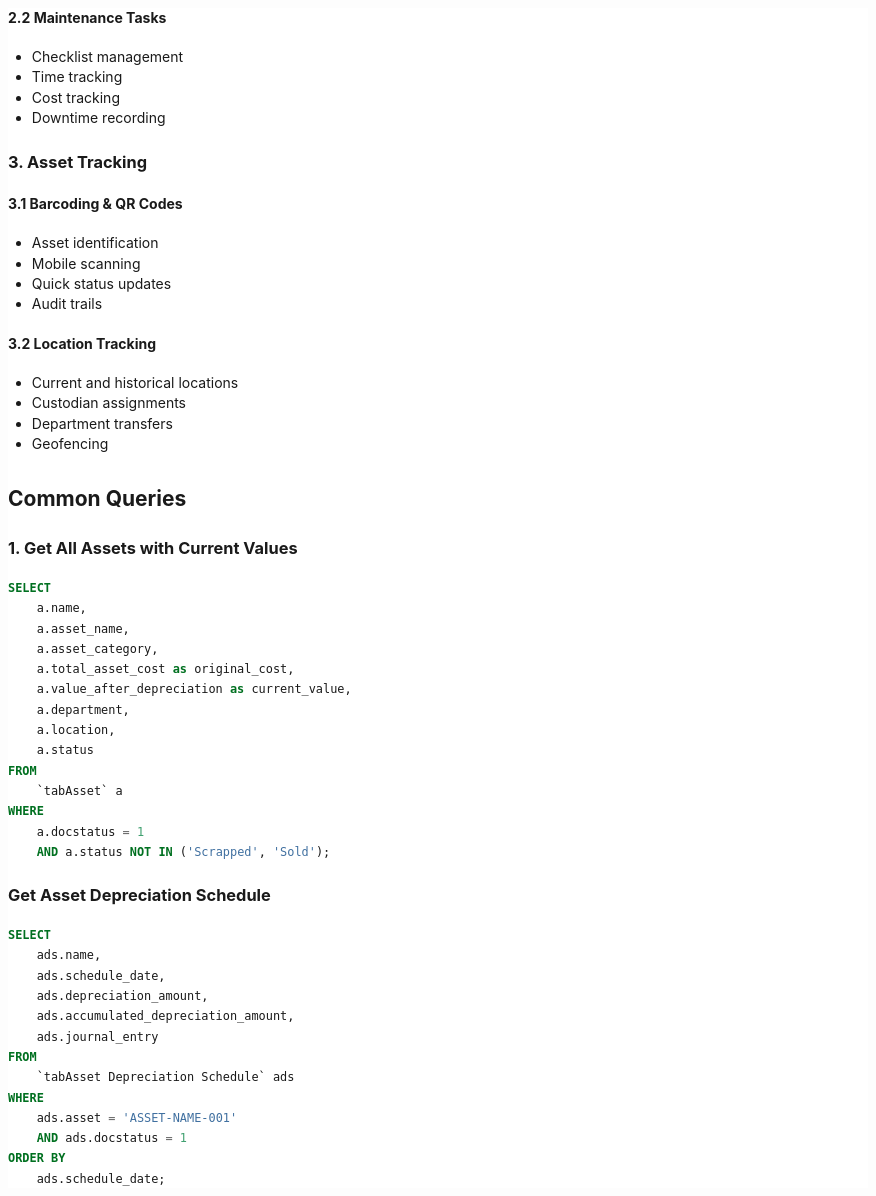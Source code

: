 #### 2.2 Maintenance Tasks
- Checklist management
- Time tracking
- Cost tracking
- Downtime recording

### 3. Asset Tracking

#### 3.1 Barcoding & QR Codes
- Asset identification
- Mobile scanning
- Quick status updates
- Audit trails

#### 3.2 Location Tracking
- Current and historical locations
- Custodian assignments
- Department transfers
- Geofencing

## Common Queries

### 1. Get All Assets with Current Values
```sql
SELECT 
    a.name, 
    a.asset_name, 
    a.asset_category,
    a.total_asset_cost as original_cost,
    a.value_after_depreciation as current_value,
    a.department,
    a.location,
    a.status
FROM 
    `tabAsset` a
WHERE 
    a.docstatus = 1
    AND a.status NOT IN ('Scrapped', 'Sold');
```

### Get Asset Depreciation Schedule
```sql
SELECT 
    ads.name,
    ads.schedule_date,
    ads.depreciation_amount,
    ads.accumulated_depreciation_amount,
    ads.journal_entry
FROM 
    `tabAsset Depreciation Schedule` ads
WHERE 
    ads.asset = 'ASSET-NAME-001'
    AND ads.docstatus = 1
ORDER BY 
    ads.schedule_date;
```
